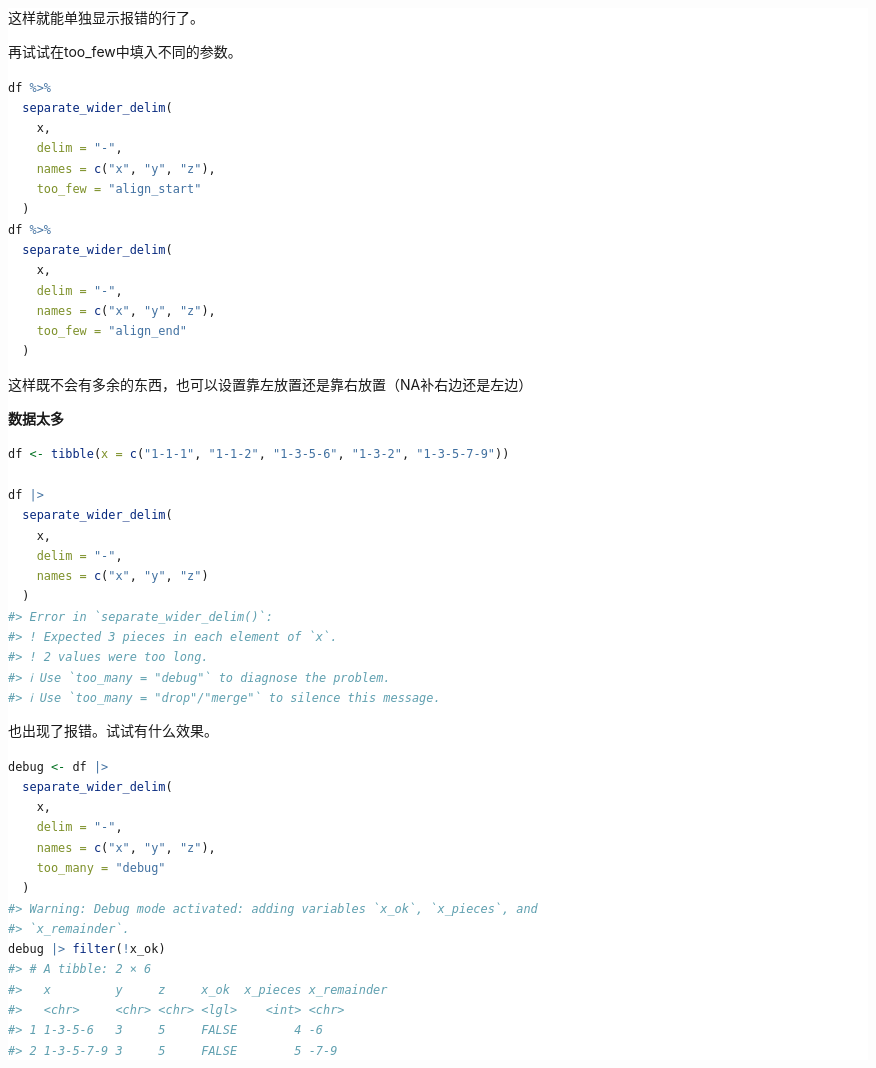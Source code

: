 这样就能单独显示报错的行了。

再试试在too_few中填入不同的参数。

```R
df %>%
  separate_wider_delim(
    x,
    delim = "-",
    names = c("x", "y", "z"),
    too_few = "align_start"
  )
df %>%
  separate_wider_delim(
    x,
    delim = "-",
    names = c("x", "y", "z"),
    too_few = "align_end"
  )
```

这样既不会有多余的东西，也可以设置靠左放置还是靠右放置（NA补右边还是左边）

**数据太多**

```R
df <- tibble(x = c("1-1-1", "1-1-2", "1-3-5-6", "1-3-2", "1-3-5-7-9"))

df |> 
  separate_wider_delim(
    x,
    delim = "-",
    names = c("x", "y", "z")
  )
#> Error in `separate_wider_delim()`:
#> ! Expected 3 pieces in each element of `x`.
#> ! 2 values were too long.
#> ℹ Use `too_many = "debug"` to diagnose the problem.
#> ℹ Use `too_many = "drop"/"merge"` to silence this message.
```

也出现了报错。试试有什么效果。

```R
debug <- df |> 
  separate_wider_delim(
    x,
    delim = "-",
    names = c("x", "y", "z"),
    too_many = "debug"
  )
#> Warning: Debug mode activated: adding variables `x_ok`, `x_pieces`, and
#> `x_remainder`.
debug |> filter(!x_ok)
#> # A tibble: 2 × 6
#>   x         y     z     x_ok  x_pieces x_remainder
#>   <chr>     <chr> <chr> <lgl>    <int> <chr>      
#> 1 1-3-5-6   3     5     FALSE        4 -6         
#> 2 1-3-5-7-9 3     5     FALSE        5 -7-9
```
